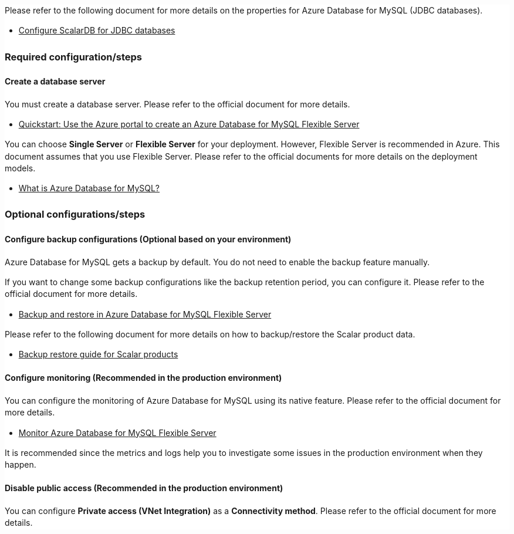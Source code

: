 Please refer to the following document for more details on the properties for Azure Database for MySQL (JDBC databases).

* [Configure ScalarDB for JDBC databases](https://github.com/scalar-labs/scalardb/blob/master/docs/getting-started-with-scalardb.md#configure-scalardb-3)

### Required configuration/steps

#### Create a database server

You must create a database server. Please refer to the official document for more details.

* [Quickstart: Use the Azure portal to create an Azure Database for MySQL Flexible Server](https://learn.microsoft.com/en-us/azure/mysql/flexible-server/quickstart-create-server-portal)

You can choose **Single Server** or **Flexible Server** for your deployment. However, Flexible Server is recommended in Azure. This document assumes that you use Flexible Server. Please refer to the official documents for more details on the deployment models.

* [What is Azure Database for MySQL?](https://learn.microsoft.com/en-us/azure/mysql/single-server/overview#deployment-models)

### Optional configurations/steps

#### Configure backup configurations (Optional based on your environment)

Azure Database for MySQL gets a backup by default. You do not need to enable the backup feature manually.

If you want to change some backup configurations like the backup retention period, you can configure it. Please refer to the official document for more details.

* [Backup and restore in Azure Database for MySQL Flexible Server](https://learn.microsoft.com/en-us/azure/mysql/flexible-server/concepts-backup-restore)

Please refer to the following document for more details on how to backup/restore the Scalar product data.

* [Backup restore guide for Scalar products](./BackupRestoreGuide.md)

#### Configure monitoring (Recommended in the production environment)

You can configure the monitoring of Azure Database for MySQL using its native feature. Please refer to the official document for more details.

* [Monitor Azure Database for MySQL Flexible Server](https://learn.microsoft.com/en-us/azure/mysql/flexible-server/concepts-monitoring)

It is recommended since the metrics and logs help you to investigate some issues in the production environment when they happen.

#### Disable public access (Recommended in the production environment)

You can configure **Private access (VNet Integration)** as a **Connectivity method**. Please refer to the official document for more details.
